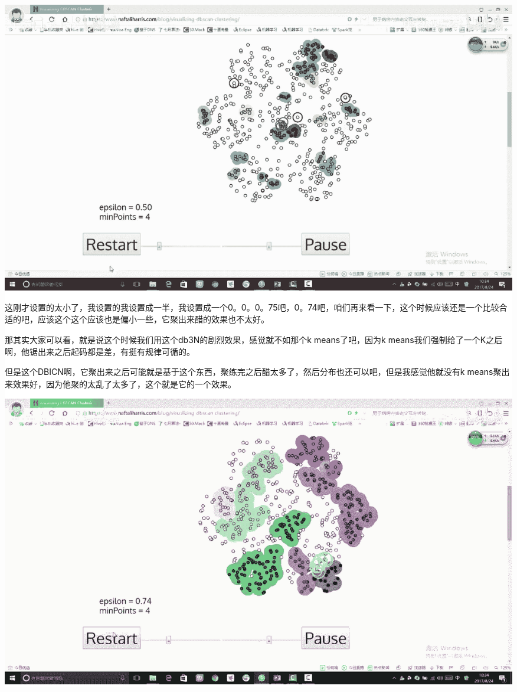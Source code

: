 ![](img/a2ea8af1cc4a4fcfcde4dcb7470efb28_26.png)

这刚才设置的太小了，我设置的我设置成一半，我设置成一个0。0。0。75吧，0。74吧，咱们再来看一下，这个时候应该还是一个比较合适的吧，应该这个这个应该也是偏小一些，它聚出来醋的效果也不太好。

那其实大家可以看，就是说这个时候我们用这个db3N的剧烈效果，感觉就不如那个k means了吧，因为k means我们强制给了一个K之后啊，他锯出来之后起码都是差，有挺有规律可循的。

但是这个DBICN啊，它聚出来之后可能就是基于这个东西，聚练完之后醋太多了，然后分布也还可以吧，但是我感觉他就没有k means聚出来效果好，因为他聚的太乱了太多了，这个就是它的一个效果。



![](img/a2ea8af1cc4a4fcfcde4dcb7470efb28_28.png)
